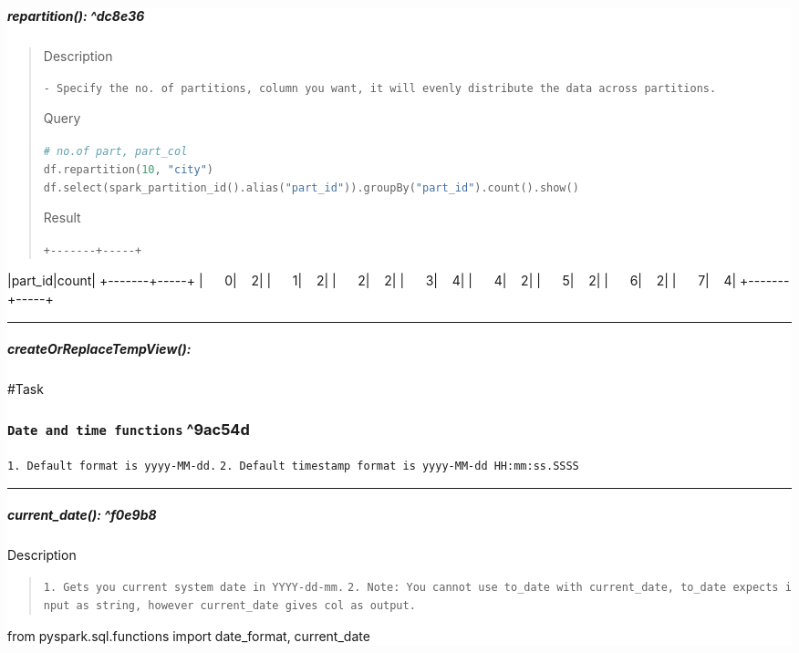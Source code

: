 ##### repartition(): ^dc8e36

> Description
>
> `- Specify the no. of partitions, column you want, it will evenly distribute the data across partitions.`
> 
>Query
>```python
># no.of part, part_col
>df.repartition(10, "city")
>df.select(spark_partition_id().alias("part_id")).groupBy("part_id").count().show()
>```
>Result
> ```
> +-------+-----+
|part_id|count|
+-------+-----+
|      0|    2|
|      1|    2|
|      2|    2|
|      3|    4|
|      4|    2|
|      5|    2|
|      6|    2|
|      7|    4|
+-------+-----+
> ```
****

##### createOrReplaceTempView():
#Task
### `Date and time functions` ^9ac54d
`1. Default format is yyyy-MM-dd.`
`2. Default timestamp format is yyyy-MM-dd HH:mm:ss.SSSS`
****
##### current_date(): ^f0e9b8

Description
>
> `1. Gets you current system date in YYYY-dd-mm.`
> `2. Note: You cannot use to_date with current_date, to_date expects input as string, however current_date gives col as output.`
> ```python
from pyspark.sql.functions import date_format, current_date
> ```
